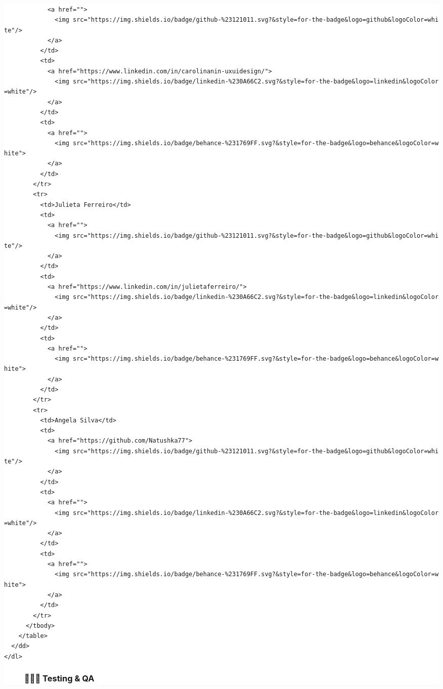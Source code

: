                 <a href="">
                  <img src="https://img.shields.io/badge/github-%23121011.svg?&style=for-the-badge&logo=github&logoColor=white"/>
                </a>
              </td>
              <td>
                <a href="https://www.linkedin.com/in/carolinanin-uxuidesign/">
                  <img src="https://img.shields.io/badge/linkedin-%230A66C2.svg?&style=for-the-badge&logo=linkedin&logoColor=white"/>
                </a>
              </td>
              <td>
                <a href="">
                  <img src="https://img.shields.io/badge/behance-%231769FF.svg?&style=for-the-badge&logo=behance&logoColor=white">
                </a>
              </td>
            </tr>
            <tr>
              <td>Julieta Ferreiro</td>
              <td>
                <a href="">
                  <img src="https://img.shields.io/badge/github-%23121011.svg?&style=for-the-badge&logo=github&logoColor=white"/>
                </a>
              </td>
              <td>
                <a href="https://www.linkedin.com/in/julietaferreiro/">
                  <img src="https://img.shields.io/badge/linkedin-%230A66C2.svg?&style=for-the-badge&logo=linkedin&logoColor=white"/>
                </a>
              </td>
              <td>
                <a href="">
                  <img src="https://img.shields.io/badge/behance-%231769FF.svg?&style=for-the-badge&logo=behance&logoColor=white">
                </a>
              </td>
            </tr>
            <tr>
              <td>Angela Silva</td>
              <td>
                <a href="https://github.com/Natushka77">
                  <img src="https://img.shields.io/badge/github-%23121011.svg?&style=for-the-badge&logo=github&logoColor=white"/>
                </a>
              </td>
              <td>
                <a href="">
                  <img src="https://img.shields.io/badge/linkedin-%230A66C2.svg?&style=for-the-badge&logo=linkedin&logoColor=white"/>
                </a>
              </td>
              <td>
                <a href="">
                  <img src="https://img.shields.io/badge/behance-%231769FF.svg?&style=for-the-badge&logo=behance&logoColor=white">
                </a>
              </td>
            </tr>
          </tbody>
        </table>
      </dd>
    </dl>
  </dd>
  <dd>
    <h3>👨🏻‍💻 Testing & QA </h3>